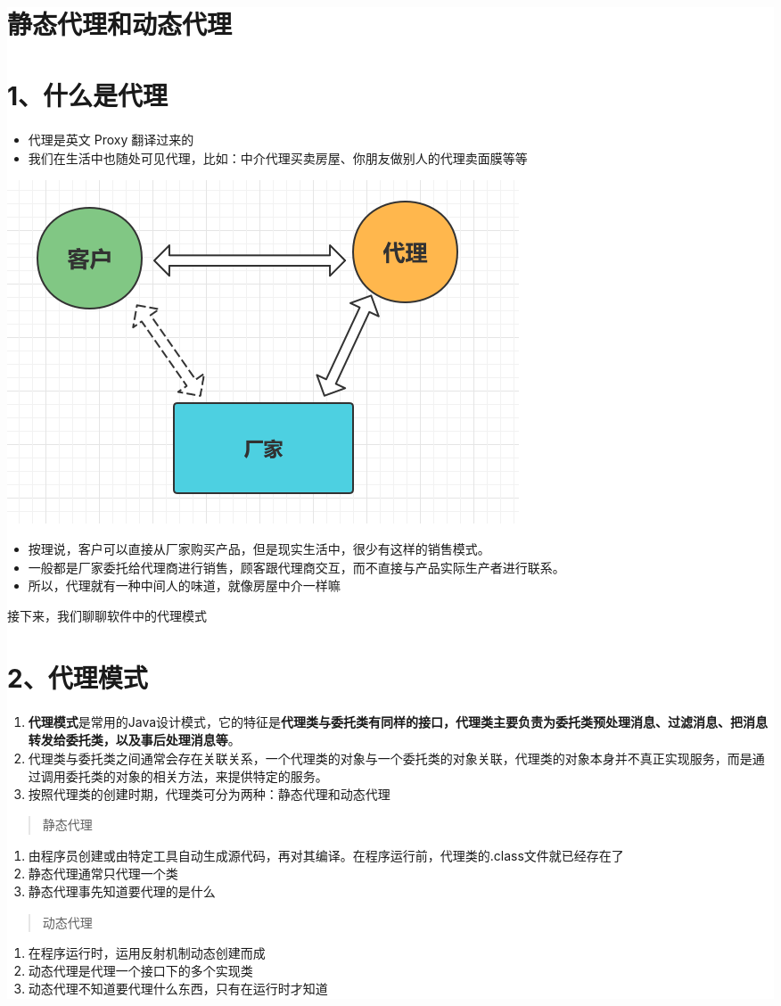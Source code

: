 # 静态代理和动态代理

# 1、什么是代理

- 代理是英文 Proxy 翻译过来的
- 我们在生活中也随处可见代理，比如：中介代理买卖房屋、你朋友做别人的代理卖面膜等等

![image-20220711121256741](images/image-20220711121256741.png)

- 按理说，客户可以直接从厂家购买产品，但是现实生活中，很少有这样的销售模式。
- 一般都是厂家委托给代理商进行销售，顾客跟代理商交互，而不直接与产品实际生产者进行联系。
- 所以，代理就有一种中间人的味道，就像房屋中介一样嘛

接下来，我们聊聊软件中的代理模式

# 2、代理模式

1. **代理模式**是常用的Java设计模式，它的特征是**代理类与委托类有同样的接口，代理类主要负责为委托类预处理消息、过滤消息、把消息转发给委托类，以及事后处理消息等**。
2. 代理类与委托类之间通常会存在关联关系，一个代理类的对象与一个委托类的对象关联，代理类的对象本身并不真正实现服务，而是通过调用委托类的对象的相关方法，来提供特定的服务。
3. 按照代理类的创建时期，代理类可分为两种：静态代理和动态代理

> 静态代理

1. 由程序员创建或由特定工具自动生成源代码，再对其编译。在程序运行前，代理类的.class文件就已经存在了
2. 静态代理通常只代理一个类
3. 静态代理事先知道要代理的是什么

> 动态代理

1. 在程序运行时，运用反射机制动态创建而成
2. 动态代理是代理一个接口下的多个实现类
3. 动态代理不知道要代理什么东西，只有在运行时才知道
